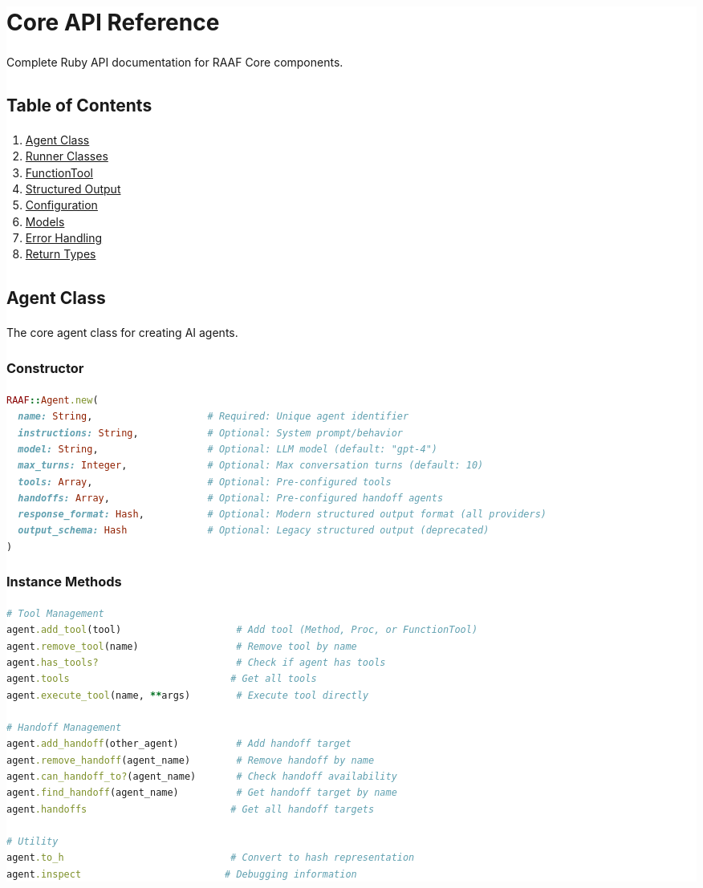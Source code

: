 # Core API Reference

Complete Ruby API documentation for RAAF Core components.

## Table of Contents

1. [Agent Class](#agent-class)
2. [Runner Classes](#runner-classes)
3. [FunctionTool](#functiontool)
4. [Structured Output](#structured-output)
5. [Configuration](#configuration)
6. [Models](#models)
7. [Error Handling](#error-handling)
8. [Return Types](#return-types)

## Agent Class

The core agent class for creating AI agents.

### Constructor

```ruby
RAAF::Agent.new(
  name: String,                    # Required: Unique agent identifier
  instructions: String,            # Optional: System prompt/behavior
  model: String,                   # Optional: LLM model (default: "gpt-4")
  max_turns: Integer,              # Optional: Max conversation turns (default: 10)
  tools: Array,                    # Optional: Pre-configured tools
  handoffs: Array,                 # Optional: Pre-configured handoff agents
  response_format: Hash,           # Optional: Modern structured output format (all providers)
  output_schema: Hash              # Optional: Legacy structured output (deprecated)
)
```

### Instance Methods

```ruby
# Tool Management
agent.add_tool(tool)                    # Add tool (Method, Proc, or FunctionTool)
agent.remove_tool(name)                 # Remove tool by name
agent.has_tools?                        # Check if agent has tools
agent.tools                            # Get all tools
agent.execute_tool(name, **args)        # Execute tool directly

# Handoff Management
agent.add_handoff(other_agent)          # Add handoff target
agent.remove_handoff(agent_name)        # Remove handoff by name
agent.can_handoff_to?(agent_name)       # Check handoff availability
agent.find_handoff(agent_name)          # Get handoff target by name
agent.handoffs                         # Get all handoff targets

# Utility
agent.to_h                             # Convert to hash representation
agent.inspect                         # Debugging information
```
